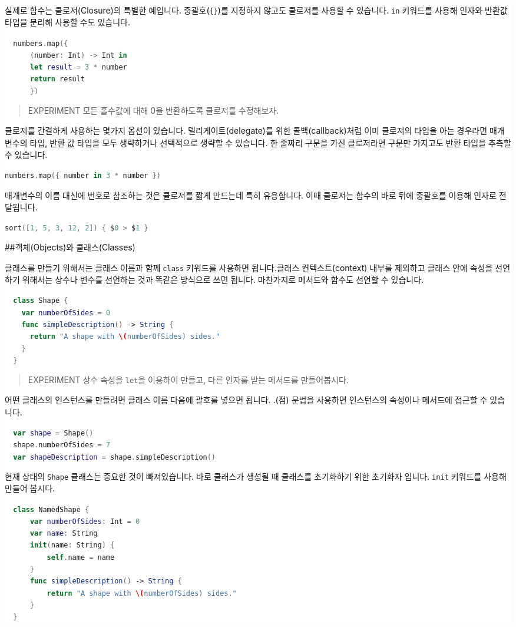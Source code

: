 실제로 함수는 클로저(Closure)의 특별한 예입니다. 중괄호(`{}`)를 지정하지 않고도 클로저를 사용할 수 있습니다. `in` 키워드를 사용해 인자와 반환값 타입을 분리해 사용할 수도 있습니다.

```swift
  numbers.map({
      (number: Int) -> Int in
      let result = 3 * number
      return result
      })
```

> EXPERIMENT
모든 홀수값에 대해 0을 반환하도록 클로저를 수정해보자.
    
클로저를 간결하게 사용하는 몇가지 옵션이 있습니다. 델리게이트(delegate)를 위한 콜백(callback)처럼 이미 클로저의 타입을 아는 경우라면 매개변수의 타입, 반환 값 타입을 모두 생략하거나 선택적으로 생략할 수 있습니다. 한 줄짜리 구문을 가진 클로저라면 구문만 가지고도 반환 타입을 추측할 수 있습니다.
```swift
numbers.map({ number in 3 * number })
```    
매개변수의 이름 대신에 번호로 참조하는 것은 클로저를 짧게 만드는데 특히 유용합니다. 이때 클로저는 함수의 바로 뒤에 중괄호를 이용해 인자로 전달됩니다.
```swift
sort([1, 5, 3, 12, 2]) { $0 > $1 }
```

##객체(Objects)와 클래스(Classes)

클래스를 만들기 위해서는 클래스 이름과 함께 `class` 키워드를 사용하면 됩니다.클래스 컨텍스트(context) 내부를 제외하고 클래스 안에 속성을 선언하기 위해서는 상수나 변수를 선언하는 것과 똑같은 방식으로 쓰면 됩니다. 마찬가지로 메서드와 함수도 선언할 수 있습니다.

```swift
  class Shape {
    var numberOfSides = 0
    func simpleDescription() -> String {
      return "A shape with \(numberOfSides) sides."
    }
  }
```
> EXPERIMENT
상수 속성을 `let`을 이용하여 만들고, 다른 인자를 받는 메서드를 만들어봅시다.

어떤 클래스의 인스턴스를 만들려면 클래스 이름 다음에 괄호를 넣으면 됩니다. .(점) 문법을 사용하면 인스턴스의 속성이나 메서드에 접근할 수 있습니다.

```swift
  var shape = Shape()
  shape.numberOfSides = 7
  var shapeDescription = shape.simpleDescription()
```

현재 상태의 `Shape` 클래스는 중요한 것이 빠져있습니다. 바로 클래스가 생성될 때 클래스를 초기화하기 위한 초기화자 입니다. `init` 키워드를 사용해 만들어 봅시다.

```swift
  class NamedShape {
      var numberOfSides: Int = 0
      var name: String
      init(name: String) {
          self.name = name
      }
      func simpleDescription() -> String {
          return "A shape with \(numberOfSides) sides."
      }
  }
```
